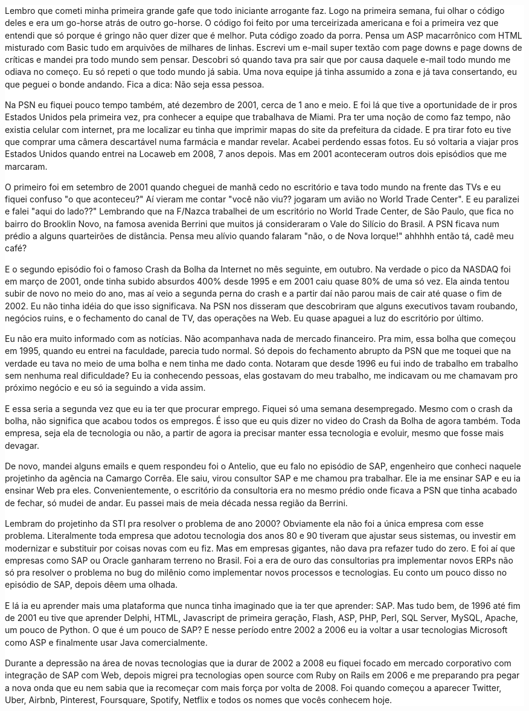 <p>Lembro que cometi minha primeira grande gafe que todo iniciante arrogante faz. Logo na primeira semana, fui olhar o código deles e era um go-horse atrás de outro go-horse. O código foi feito por uma terceirizada americana e foi a primeira vez que entendi que só porque é gringo não quer dizer que é melhor. Puta código zoado da porra. Pensa um ASP macarrônico com HTML misturado com Basic tudo em arquivões de milhares de linhas. Escrevi um e-mail super textão com page downs e page downs de críticas e mandei pra todo mundo sem pensar. Descobri só quando tava pra sair que por causa daquele e-mail todo mundo me odiava no começo. Eu só repeti o que todo mundo já sabia. Uma nova equipe já tinha assumido a zona e já tava consertando, eu que peguei o bonde andando. Fica a dica: Não seja essa pessoa.</p>
<p>Na PSN eu fiquei pouco tempo também, até dezembro de 2001, cerca de 1 ano e meio. E foi lá que tive a oportunidade de ir pros Estados Unidos pela primeira vez, pra conhecer a equipe que trabalhava de Miami. Pra ter uma noção de como faz tempo, não existia celular com internet, pra me localizar eu tinha que imprimir mapas do site da prefeitura da cidade. E pra tirar foto eu tive que comprar uma câmera descartável numa farmácia e mandar revelar. Acabei perdendo essas fotos. Eu só voltaria a viajar pros Estados Unidos quando entrei na Locaweb em 2008, 7 anos depois. Mas em 2001 aconteceram outros dois episódios que me marcaram.</p>
<p>O primeiro foi em setembro de 2001 quando cheguei de manhã cedo no escritório e tava todo mundo na frente das TVs e eu fiquei confuso "o que aconteceu?" Aí vieram me contar "você não viu?? jogaram um avião no World Trade Center". E eu paralizei e falei "aqui do lado??" Lembrando que na F/Nazca trabalhei de um escritório no World Trade Center, de São Paulo, que fica no bairro do Brooklin Novo, na famosa avenida Berrini que muitos já consideraram o Vale do Silício do Brasil. A PSN ficava num prédio a alguns quarteirões de distância. Pensa meu alívio quando falaram "não, o de Nova Iorque!" ahhhhh então tá, cadê meu café?</p>
<p>E o segundo episódio foi o famoso Crash da Bolha da Internet no mês seguinte, em outubro. Na verdade o pico da NASDAQ foi em março de 2001, onde tinha subido absurdos 400% desde 1995 e em 2001 caiu quase 80% de uma só vez. Ela ainda tentou subir de novo no meio do ano, mas aí veio a segunda perna do crash e a partir daí não parou mais de cair até quase o fim de 2002. Eu não tinha idéia do que isso significava. Na PSN nos disseram que descobriram que alguns executivos tavam roubando, negócios ruins, e o fechamento do canal de TV, das operações na Web. Eu quase apaguei a luz do escritório por último.</p>
<p>Eu não era muito informado com as notícias. Não acompanhava nada de mercado financeiro. Pra mim, essa bolha que começou em 1995, quando eu entrei na faculdade, parecia tudo normal. Só depois do fechamento abrupto da PSN que me toquei que na verdade eu tava no meio de uma bolha e nem tinha me dado conta. Notaram que desde 1996 eu fui indo de trabalho em trabalho sem nenhuma real dificuldade? Eu ia conhecendo pessoas, elas gostavam do meu trabalho, me indicavam ou me chamavam pro próximo negócio e eu só ia seguindo a vida assim.</p>
<p>E essa seria a segunda vez que eu ia ter que procurar emprego. Fiquei só uma semana desempregado. Mesmo com o crash da bolha, não significa que acabou todos os empregos. É isso que eu quis dizer no video do Crash da Bolha de agora também. Toda empresa, seja ela de tecnologia ou não, a partir de agora ia precisar manter essa tecnologia e evoluir, mesmo que fosse mais devagar.</p>
<p>De novo, mandei alguns emails e quem respondeu foi o Antelio, que eu falo no episódio de SAP, engenheiro que conheci naquele projetinho da agência na Camargo Corrêa. Ele saiu, virou consultor SAP e me chamou pra trabalhar. Ele ia me ensinar SAP e eu ia ensinar Web pra eles. Convenientemente, o escritório da consultoria era no mesmo prédio onde ficava a PSN que tinha acabado de fechar, só mudei de andar. Eu passei mais de meia década nessa região da Berrini.</p>
<p>Lembram do projetinho da STI pra resolver o problema de ano 2000? Obviamente ela não foi a única empresa com esse problema. Literalmente toda empresa que adotou tecnologia dos anos 80 e 90 tiveram que ajustar seus sistemas, ou investir em modernizar e substituir por coisas novas com eu fiz. Mas em empresas gigantes, não dava pra refazer tudo do zero. E foi aí que empresas como SAP ou Oracle ganharam terreno no Brasil. Foi a era de ouro das consultorias pra implementar novos ERPs não só pra resolver o problema no bug do milênio como implementar novos processos e tecnologias. Eu conto um pouco disso no episódio de SAP, depois dêem uma olhada.</p>
<p>E lá ia eu aprender mais uma plataforma que nunca tinha imaginado que ia ter que aprender: SAP. Mas tudo bem, de 1996 até fim de 2001 eu tive que aprender Delphi, HTML, Javascript de primeira geração, Flash, ASP, PHP, Perl, SQL Server, MySQL, Apache, um pouco de Python. O que é um pouco de SAP? E nesse período entre 2002 a 2006 eu ia voltar a usar tecnologias Microsoft como ASP e finalmente usar Java comercialmente.</p>
<p>Durante a depressão na área de novas tecnologias que ia durar de 2002 a 2008 eu fiquei focado em mercado corporativo com integração de SAP com Web, depois migrei pra tecnologias open source com Ruby on Rails em 2006 e me preparando pra pegar a nova onda que eu nem sabia que ia recomeçar com mais força por volta de 2008. Foi quando começou a aparecer Twitter, Uber, Airbnb, Pinterest, Foursquare, Spotify, Netflix e todos os nomes que vocês conhecem hoje.</p>